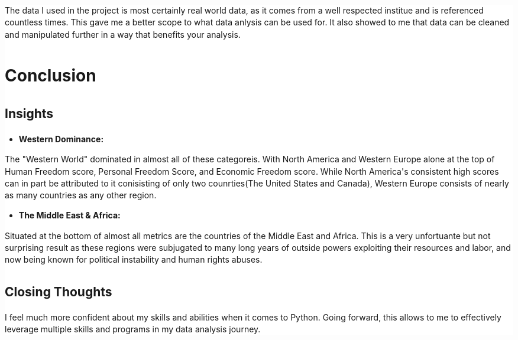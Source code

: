 The data I used in the project is most certainly real world data, as it comes from a well respected institue and is referenced countless times. This gave me a better scope to what data anlysis can be used for. It also showed to me that data can be cleaned and manipulated further in a way that benefits your analysis.

# Conclusion
## Insights

- **Western Dominance:**

The "Western World" dominated in almost all of these categoreis. With North America and Western Europe alone at the top of Human Freedom score, Personal Freedom Score, and Economic Freedom score. While North America's consistent high scores can in part be attributed to it conisisting of only two counrties(The United States and Canada), Western Europe consists of nearly as many countries as any other region.

- **The Middle East & Africa:**

Situated at the bottom of almost all metrics are the countries of the Middle East and Africa. This is a very unfortuante but not surprising result as these regions were subjugated to many long years of outside powers exploiting their resources and labor, and now being known for political instability and human rights abuses.

## Closing Thoughts
I feel much more confident about my skills and abilities when it comes to Python. Going forward, this allows to me to effectively leverage multiple skills and programs in my data analysis journey.